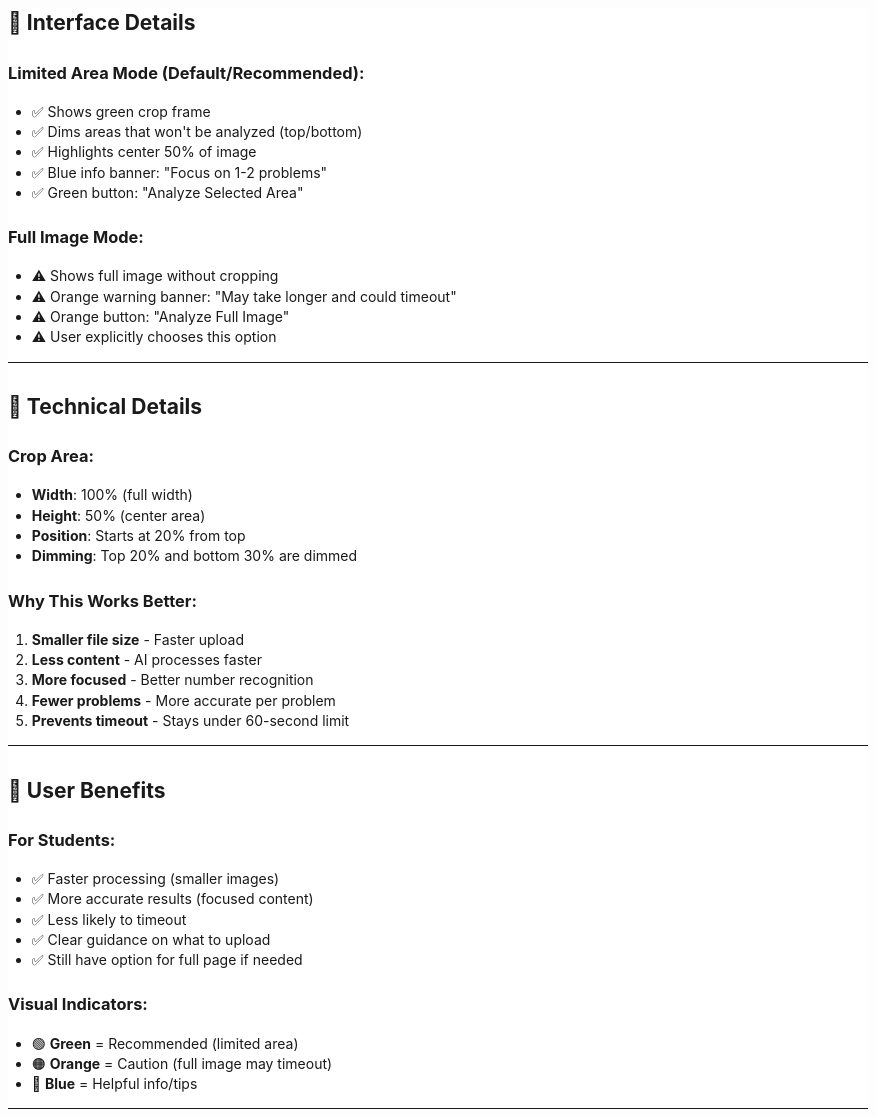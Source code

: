 
## 🎨 **Interface Details**

### **Limited Area Mode (Default/Recommended):**
- ✅ Shows green crop frame
- ✅ Dims areas that won't be analyzed (top/bottom)
- ✅ Highlights center 50% of image
- ✅ Blue info banner: "Focus on 1-2 problems"
- ✅ Green button: "Analyze Selected Area"

### **Full Image Mode:**
- ⚠️ Shows full image without cropping
- ⚠️ Orange warning banner: "May take longer and could timeout"
- ⚠️ Orange button: "Analyze Full Image"
- ⚠️ User explicitly chooses this option

---

## 📐 **Technical Details**

### **Crop Area:**
- **Width**: 100% (full width)
- **Height**: 50% (center area)
- **Position**: Starts at 20% from top
- **Dimming**: Top 20% and bottom 30% are dimmed

### **Why This Works Better:**
1. **Smaller file size** - Faster upload
2. **Less content** - AI processes faster
3. **More focused** - Better number recognition
4. **Fewer problems** - More accurate per problem
5. **Prevents timeout** - Stays under 60-second limit

---

## 🎯 **User Benefits**

### **For Students:**
- ✅ Faster processing (smaller images)
- ✅ More accurate results (focused content)
- ✅ Less likely to timeout
- ✅ Clear guidance on what to upload
- ✅ Still have option for full page if needed

### **Visual Indicators:**
- 🟢 **Green** = Recommended (limited area)
- 🟠 **Orange** = Caution (full image may timeout)
- 🔵 **Blue** = Helpful info/tips

---